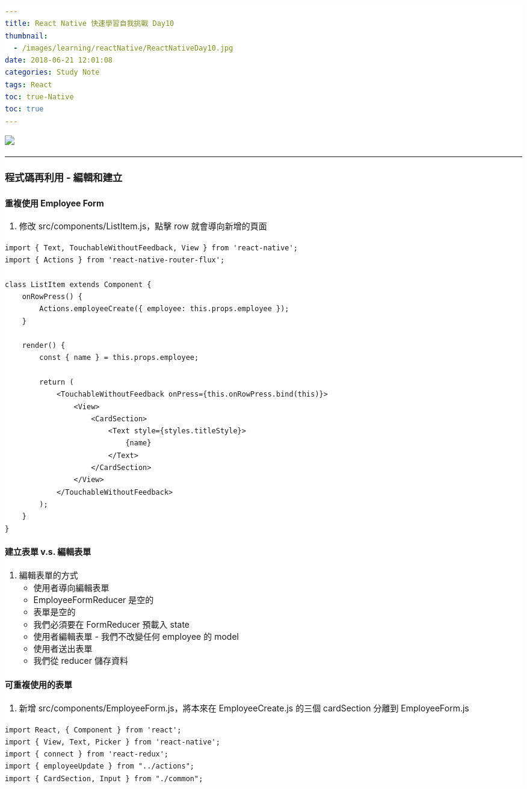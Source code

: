 ```yaml
---
title: React Native 快速學習自我挑戰 Day10
thumbnail:
  - /images/learning/reactNative/ReactNativeDay10.jpg
date: 2018-06-21 12:01:08
categories: Study Note
tags: React
toc: true-Native
toc: true
---
```

<img src="/images/learning/reactNative/ReactNativeDay10.jpg">

***
### 程式碼再利用 - 編輯和建立
#### 重複使用 Employee Form
1. 修改 src/components/ListItem.js，點擊 row 就會導向新增的頁面
```
import { Text, TouchableWithoutFeedback, View } from 'react-native';
import { Actions } from 'react-native-router-flux';

class ListItem extends Component {
    onRowPress() {
        Actions.employeeCreate({ employee: this.props.employee });
    }

    render() {
        const { name } = this.props.employee;

        return (
            <TouchableWithoutFeedback onPress={this.onRowPress.bind(this)}>
                <View>
                    <CardSection>
                        <Text style={styles.titleStyle}>
                            {name}
                        </Text>
                    </CardSection>
                </View>
            </TouchableWithoutFeedback>
        );
    }
}
```
#### 建立表單 v.s. 編輯表單
1. 編輯表單的方式
    - 使用者導向編輯表單
    - EmployeeFormReducer 是空的
    - 表單是空的
    - 我們必須要在 FormReducer 預載入 state 
    - 使用者編輯表單 - 我們不改變任何 employee 的 model
    - 使用者送出表單
    - 我們從 reducer 儲存資料
#### 可重複使用的表單
1. 新增 src/components/EmployeeForm.js，將本來在 EmployeeCreate.js 的三個 cardSection 分離到 EmployeeForm.js
```
import React, { Component } from 'react';
import { View, Text, Picker } from 'react-native';
import { connect } from 'react-redux';
import { employeeUpdate } from "../actions";
import { CardSection, Input } from "./common";

```